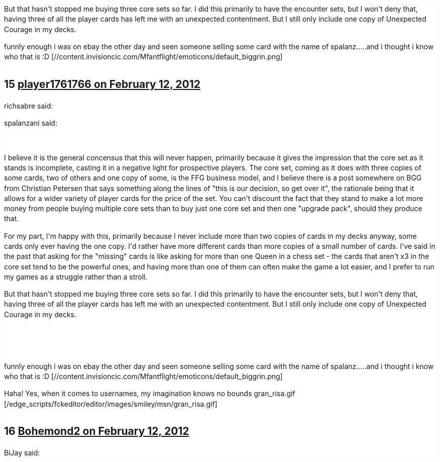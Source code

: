 But that hasn't stopped me buying three core sets so far. I did this primarily to have the encounter sets, but I won't deny that, having three of all the player cards has left me with an unexpected contentment. But I still only include one copy of Unexpected Courage in my decks.



funnly enough i was on ebay the other day and seen someone selling some card with the name of spalanz.....and i thought i know who that is :D [//content.invisioncic.com/Mfantflight/emoticons/default_biggrin.png]

## 15 [player1761766 on February 12, 2012](https://community.fantasyflightgames.com/topic/60267-upgrade-pack-for-core-set/?do=findComment&comment=593309)

richsabre said:

spalanzani said:

 

I believe it is the general concensus that this will never happen, primarily because it gives the impression that the core set as it stands is incomplete, casting it in a negative light for prospective players. The core set, coming as it does with three copies of some cards, two of others and one copy of some, is the FFG business model, and I believe there is a post somewhere on BGG from Christian Petersen that says something along the lines of "this is our decision, so get over it", the rationale being that it allows for a wider variety of player cards for the price of the set. You can't discount the fact that they stand to make a lot more money from people buying multiple core sets than to buy just one core set and then one "upgrade pack", should they produce that.

For my part, I'm happy with this, primarily because I never include more than two copies of cards in my decks anyway, some cards only ever having the one copy. I'd rather have more different cards than more copies of a small number of cards. I've said in the past that asking for the "missing" cards is like asking for more than one Queen in a chess set - the cards that aren't x3 in the core set tend to be the powerful ones, and having more than one of them can often make the game a lot easier, and I prefer to run my games as a struggle rather than a stroll.

But that hasn't stopped me buying three core sets so far. I did this primarily to have the encounter sets, but I won't deny that, having three of all the player cards has left me with an unexpected contentment. But I still only include one copy of Unexpected Courage in my decks.

 

 

funnly enough i was on ebay the other day and seen someone selling some card with the name of spalanz.....and i thought i know who that is :D [//content.invisioncic.com/Mfantflight/emoticons/default_biggrin.png]



Haha! Yes, when it comes to usernames, my imagination knows no bounds gran_risa.gif [/edge_scripts/fckeditor/editor/images/smiley/msn/gran_risa.gif]

## 16 [Bohemond2 on February 12, 2012](https://community.fantasyflightgames.com/topic/60267-upgrade-pack-for-core-set/?do=findComment&comment=593318)

BiJay said:
